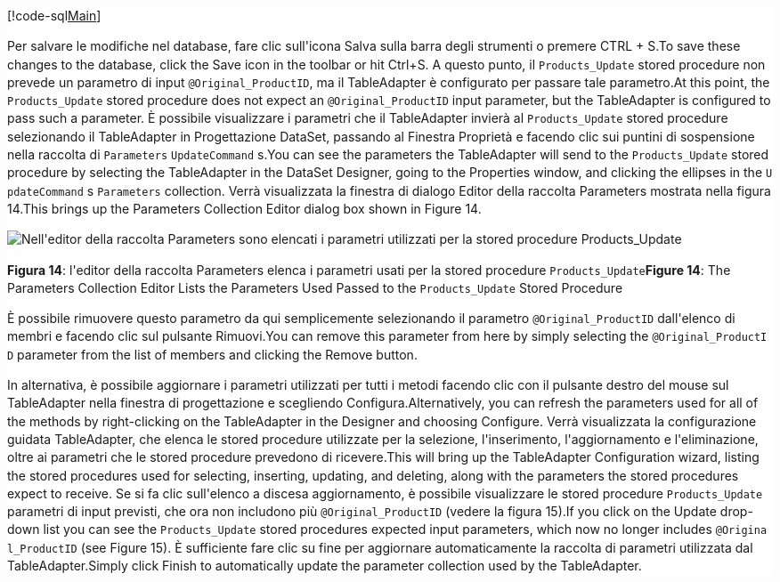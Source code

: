 [!code-sql[Main](creating-new-stored-procedures-for-the-typed-dataset-s-tableadapters-vb/samples/sample8.sql)]

<span data-ttu-id="0f4ed-256">Per salvare le modifiche nel database, fare clic sull'icona Salva sulla barra degli strumenti o premere CTRL + S.</span><span class="sxs-lookup"><span data-stu-id="0f4ed-256">To save these changes to the database, click the Save icon in the toolbar or hit Ctrl+S.</span></span> <span data-ttu-id="0f4ed-257">A questo punto, il `Products_Update` stored procedure non prevede un parametro di input `@Original_ProductID`, ma il TableAdapter è configurato per passare tale parametro.</span><span class="sxs-lookup"><span data-stu-id="0f4ed-257">At this point, the `Products_Update` stored procedure does not expect an `@Original_ProductID` input parameter, but the TableAdapter is configured to pass such a parameter.</span></span> <span data-ttu-id="0f4ed-258">È possibile visualizzare i parametri che il TableAdapter invierà al `Products_Update` stored procedure selezionando il TableAdapter in Progettazione DataSet, passando al Finestra Proprietà e facendo clic sui puntini di sospensione nella raccolta di `Parameters` `UpdateCommand` s.</span><span class="sxs-lookup"><span data-stu-id="0f4ed-258">You can see the parameters the TableAdapter will send to the `Products_Update` stored procedure by selecting the TableAdapter in the DataSet Designer, going to the Properties window, and clicking the ellipses in the `UpdateCommand` s `Parameters` collection.</span></span> <span data-ttu-id="0f4ed-259">Verrà visualizzata la finestra di dialogo Editor della raccolta Parameters mostrata nella figura 14.</span><span class="sxs-lookup"><span data-stu-id="0f4ed-259">This brings up the Parameters Collection Editor dialog box shown in Figure 14.</span></span>

![Nell'editor della raccolta Parameters sono elencati i parametri utilizzati per la stored procedure Products_Update](creating-new-stored-procedures-for-the-typed-dataset-s-tableadapters-vb/_static/image30.png)

<span data-ttu-id="0f4ed-261">**Figura 14**: l'editor della raccolta Parameters elenca i parametri usati per la stored procedure `Products_Update`</span><span class="sxs-lookup"><span data-stu-id="0f4ed-261">**Figure 14**: The Parameters Collection Editor Lists the Parameters Used Passed to the `Products_Update` Stored Procedure</span></span>

<span data-ttu-id="0f4ed-262">È possibile rimuovere questo parametro da qui semplicemente selezionando il parametro `@Original_ProductID` dall'elenco di membri e facendo clic sul pulsante Rimuovi.</span><span class="sxs-lookup"><span data-stu-id="0f4ed-262">You can remove this parameter from here by simply selecting the `@Original_ProductID` parameter from the list of members and clicking the Remove button.</span></span>

<span data-ttu-id="0f4ed-263">In alternativa, è possibile aggiornare i parametri utilizzati per tutti i metodi facendo clic con il pulsante destro del mouse sul TableAdapter nella finestra di progettazione e scegliendo Configura.</span><span class="sxs-lookup"><span data-stu-id="0f4ed-263">Alternatively, you can refresh the parameters used for all of the methods by right-clicking on the TableAdapter in the Designer and choosing Configure.</span></span> <span data-ttu-id="0f4ed-264">Verrà visualizzata la configurazione guidata TableAdapter, che elenca le stored procedure utilizzate per la selezione, l'inserimento, l'aggiornamento e l'eliminazione, oltre ai parametri che le stored procedure prevedono di ricevere.</span><span class="sxs-lookup"><span data-stu-id="0f4ed-264">This will bring up the TableAdapter Configuration wizard, listing the stored procedures used for selecting, inserting, updating, and deleting, along with the parameters the stored procedures expect to receive.</span></span> <span data-ttu-id="0f4ed-265">Se si fa clic sull'elenco a discesa aggiornamento, è possibile visualizzare le stored procedure `Products_Update` parametri di input previsti, che ora non includono più `@Original_ProductID` (vedere la figura 15).</span><span class="sxs-lookup"><span data-stu-id="0f4ed-265">If you click on the Update drop-down list you can see the `Products_Update` stored procedures expected input parameters, which now no longer includes `@Original_ProductID` (see Figure 15).</span></span> <span data-ttu-id="0f4ed-266">È sufficiente fare clic su fine per aggiornare automaticamente la raccolta di parametri utilizzata dal TableAdapter.</span><span class="sxs-lookup"><span data-stu-id="0f4ed-266">Simply click Finish to automatically update the parameter collection used by the TableAdapter.</span></span>
